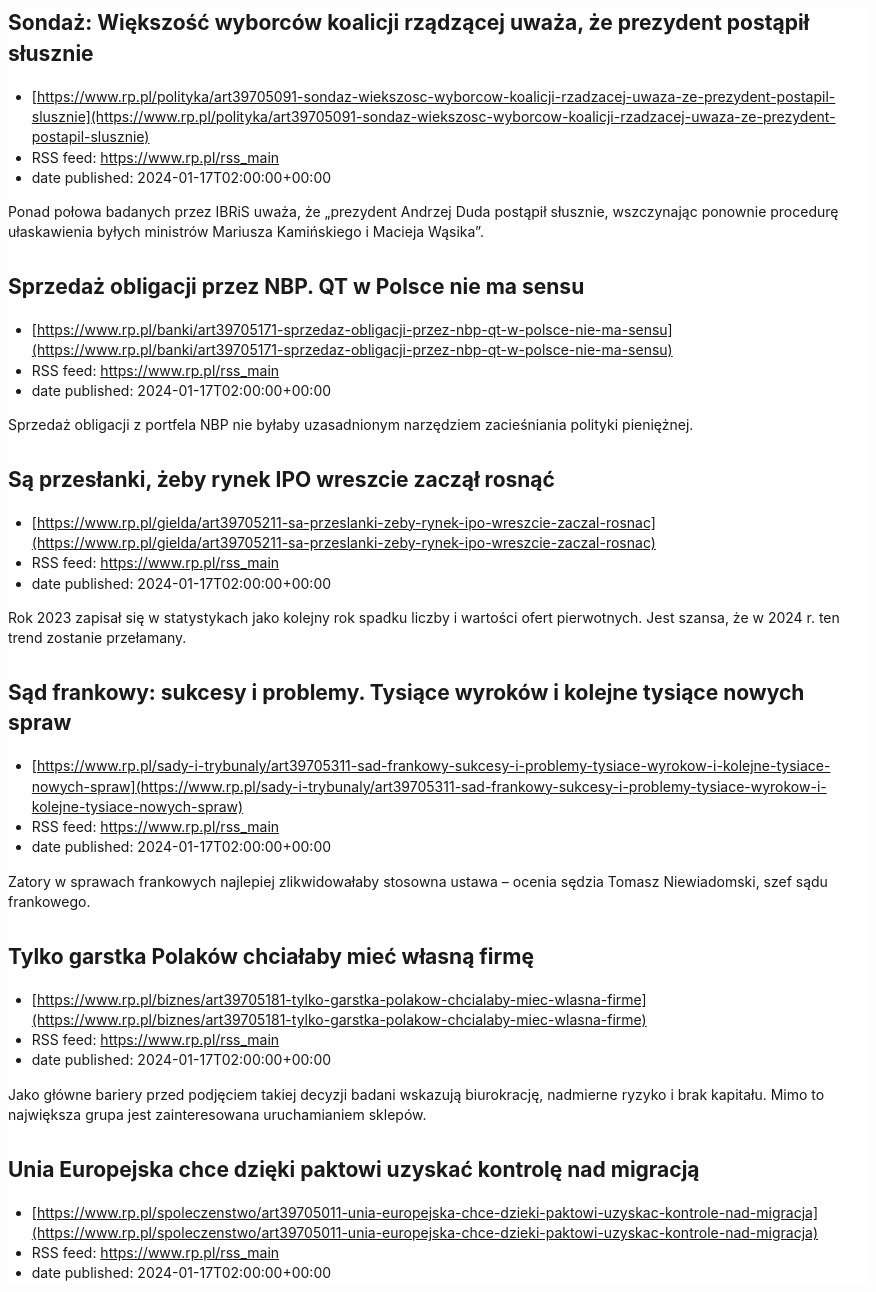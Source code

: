## Sondaż: Większość wyborców koalicji rządzącej uważa, że prezydent postąpił słusznie
 - [https://www.rp.pl/polityka/art39705091-sondaz-wiekszosc-wyborcow-koalicji-rzadzacej-uwaza-ze-prezydent-postapil-slusznie](https://www.rp.pl/polityka/art39705091-sondaz-wiekszosc-wyborcow-koalicji-rzadzacej-uwaza-ze-prezydent-postapil-slusznie)
 - RSS feed: https://www.rp.pl/rss_main
 - date published: 2024-01-17T02:00:00+00:00

Ponad połowa badanych przez IBRiS uważa, że „prezydent Andrzej Duda postąpił słusznie, wszczynając ponownie procedurę ułaskawienia byłych ministrów Mariusza Kamińskiego i Macieja Wąsika”.

## Sprzedaż obligacji przez NBP. QT w Polsce nie ma sensu
 - [https://www.rp.pl/banki/art39705171-sprzedaz-obligacji-przez-nbp-qt-w-polsce-nie-ma-sensu](https://www.rp.pl/banki/art39705171-sprzedaz-obligacji-przez-nbp-qt-w-polsce-nie-ma-sensu)
 - RSS feed: https://www.rp.pl/rss_main
 - date published: 2024-01-17T02:00:00+00:00

Sprzedaż obligacji z portfela NBP nie byłaby uzasadnionym narzędziem zacieśniania polityki pieniężnej.

## Są przesłanki, żeby rynek IPO wreszcie zaczął rosnąć
 - [https://www.rp.pl/gielda/art39705211-sa-przeslanki-zeby-rynek-ipo-wreszcie-zaczal-rosnac](https://www.rp.pl/gielda/art39705211-sa-przeslanki-zeby-rynek-ipo-wreszcie-zaczal-rosnac)
 - RSS feed: https://www.rp.pl/rss_main
 - date published: 2024-01-17T02:00:00+00:00

Rok 2023 zapisał się w statystykach jako kolejny rok spadku liczby i wartości ofert pierwotnych. Jest szansa, że w 2024 r. ten trend zostanie przełamany.

## Sąd frankowy: sukcesy i problemy. Tysiące wyroków i kolejne tysiące nowych spraw
 - [https://www.rp.pl/sady-i-trybunaly/art39705311-sad-frankowy-sukcesy-i-problemy-tysiace-wyrokow-i-kolejne-tysiace-nowych-spraw](https://www.rp.pl/sady-i-trybunaly/art39705311-sad-frankowy-sukcesy-i-problemy-tysiace-wyrokow-i-kolejne-tysiace-nowych-spraw)
 - RSS feed: https://www.rp.pl/rss_main
 - date published: 2024-01-17T02:00:00+00:00

Zatory w sprawach frankowych najlepiej zlikwidowałaby stosowna ustawa – ocenia sędzia Tomasz Niewiadomski, szef sądu frankowego.

## Tylko garstka Polaków chciałaby mieć własną firmę
 - [https://www.rp.pl/biznes/art39705181-tylko-garstka-polakow-chcialaby-miec-wlasna-firme](https://www.rp.pl/biznes/art39705181-tylko-garstka-polakow-chcialaby-miec-wlasna-firme)
 - RSS feed: https://www.rp.pl/rss_main
 - date published: 2024-01-17T02:00:00+00:00

Jako główne bariery przed podjęciem takiej decyzji badani wskazują biurokrację, nadmierne ryzyko i brak kapitału. Mimo to największa grupa jest zainteresowana uruchamianiem sklepów.

## Unia Europejska chce dzięki paktowi uzyskać kontrolę nad migracją
 - [https://www.rp.pl/spoleczenstwo/art39705011-unia-europejska-chce-dzieki-paktowi-uzyskac-kontrole-nad-migracja](https://www.rp.pl/spoleczenstwo/art39705011-unia-europejska-chce-dzieki-paktowi-uzyskac-kontrole-nad-migracja)
 - RSS feed: https://www.rp.pl/rss_main
 - date published: 2024-01-17T02:00:00+00:00
